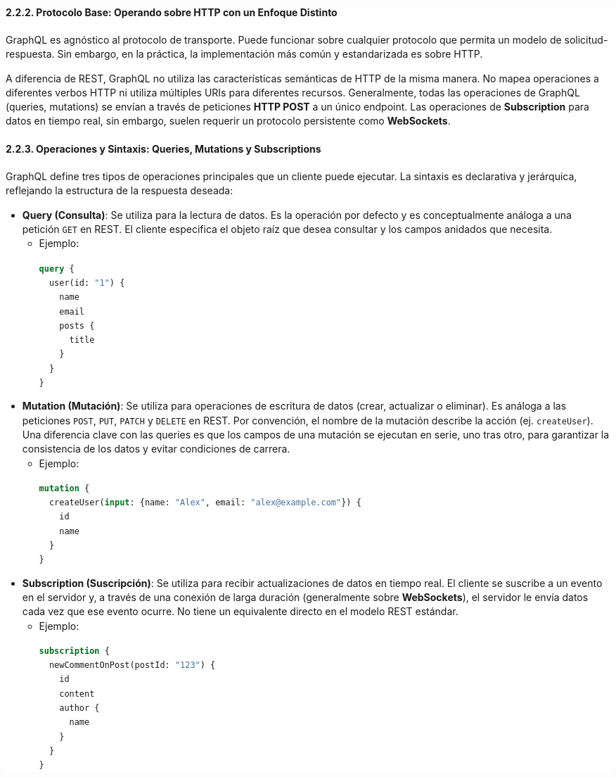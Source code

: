 
#### 2.2.2. Protocolo Base: Operando sobre HTTP con un Enfoque Distinto

GraphQL es agnóstico al protocolo de transporte. Puede funcionar sobre cualquier protocolo que permita un modelo de solicitud-respuesta. Sin embargo, en la práctica, la implementación más común y estandarizada es sobre HTTP.

A diferencia de REST, GraphQL no utiliza las características semánticas de HTTP de la misma manera. No mapea operaciones a diferentes verbos HTTP ni utiliza múltiples URIs para diferentes recursos. Generalmente, todas las operaciones de GraphQL (queries, mutations) se envían a través de peticiones **HTTP POST** a un único endpoint. Las operaciones de **Subscription** para datos en tiempo real, sin embargo, suelen requerir un protocolo persistente como **WebSockets**.

#### 2.2.3. Operaciones y Sintaxis: Queries, Mutations y Subscriptions

GraphQL define tres tipos de operaciones principales que un cliente puede ejecutar. La sintaxis es declarativa y jerárquica, reflejando la estructura de la respuesta deseada:

  * **Query (Consulta)**: Se utiliza para la lectura de datos. Es la operación por defecto y es conceptualmente análoga a una petición `GET` en REST. El cliente especifica el objeto raíz que desea consultar y los campos anidados que necesita.
      * Ejemplo:
        ```graphql
        query {
          user(id: "1") {
            name
            email
            posts {
              title
            }
          }
        }
        ```
  * **Mutation (Mutación)**: Se utiliza para operaciones de escritura de datos (crear, actualizar o eliminar). Es análoga a las peticiones `POST`, `PUT`, `PATCH` y `DELETE` en REST. Por convención, el nombre de la mutación describe la acción (ej. `createUser`). Una diferencia clave con las queries es que los campos de una mutación se ejecutan en serie, uno tras otro, para garantizar la consistencia de los datos y evitar condiciones de carrera.
      * Ejemplo:
        ```graphql
        mutation {
          createUser(input: {name: "Alex", email: "alex@example.com"}) {
            id
            name
          }
        }
        ```
  * **Subscription (Suscripción)**: Se utiliza para recibir actualizaciones de datos en tiempo real. El cliente se suscribe a un evento en el servidor y, a través de una conexión de larga duración (generalmente sobre **WebSockets**), el servidor le envía datos cada vez que ese evento ocurre. No tiene un equivalente directo en el modelo REST estándar.
      * Ejemplo:
        ```graphql
        subscription {
          newCommentOnPost(postId: "123") {
            id
            content
            author {
              name
            }
          }
        }
        ```
